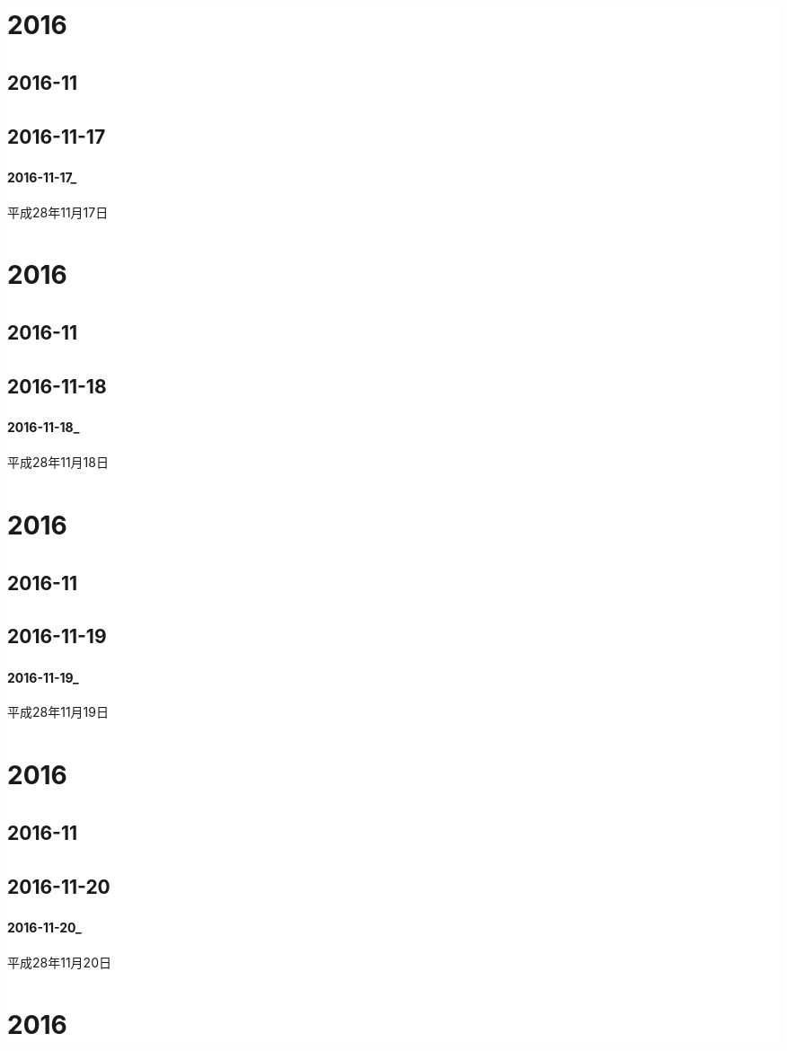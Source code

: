 
# 2016

## 2016-11

## 2016-11-17

#### 2016-11-17_

平成28年11月17日


# 2016

## 2016-11

## 2016-11-18

#### 2016-11-18_

平成28年11月18日


# 2016

## 2016-11

## 2016-11-19

#### 2016-11-19_

平成28年11月19日


# 2016

## 2016-11

## 2016-11-20

#### 2016-11-20_

平成28年11月20日


# 2016
